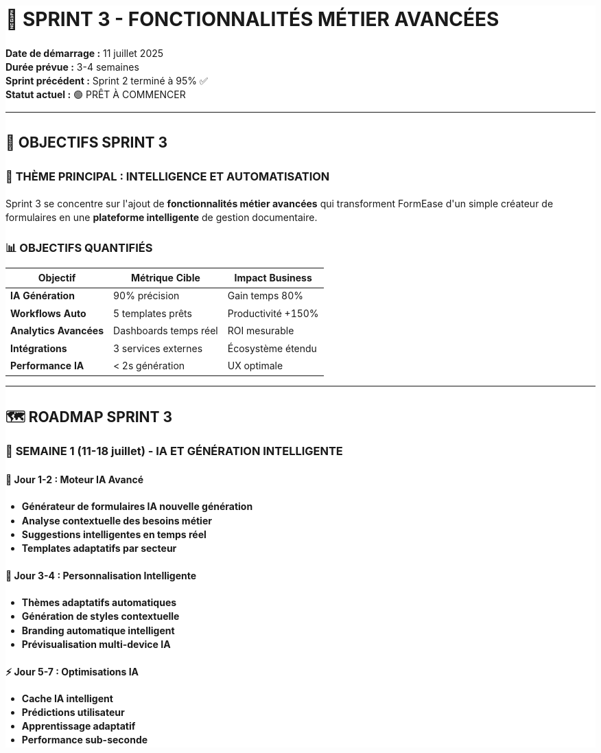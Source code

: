 # 🚀 SPRINT 3 - FONCTIONNALITÉS MÉTIER AVANCÉES

**Date de démarrage :** 11 juillet 2025  
**Durée prévue :** 3-4 semaines  
**Sprint précédent :** Sprint 2 terminé à 95% ✅  
**Statut actuel :** 🟢 PRÊT À COMMENCER

---

## 🎯 OBJECTIFS SPRINT 3

### 🎪 **THÈME PRINCIPAL : INTELLIGENCE ET AUTOMATISATION**

Sprint 3 se concentre sur l'ajout de **fonctionnalités métier avancées** qui transforment FormEase d'un simple créateur de formulaires en une **plateforme intelligente** de gestion documentaire.

### 📊 **OBJECTIFS QUANTIFIÉS**

| Objectif | Métrique Cible | Impact Business |
|----------|----------------|-----------------|
| **IA Génération** | 90% précision | Gain temps 80% |
| **Workflows Auto** | 5 templates prêts | Productivité +150% |
| **Analytics Avancées** | Dashboards temps réel | ROI mesurable |
| **Intégrations** | 3 services externes | Écosystème étendu |
| **Performance IA** | < 2s génération | UX optimale |

---

## 🗺️ ROADMAP SPRINT 3

### 🌟 **SEMAINE 1 (11-18 juillet) - IA ET GÉNÉRATION INTELLIGENTE**

#### 🤖 **Jour 1-2 : Moteur IA Avancé**
- **Générateur de formulaires IA nouvelle génération**
- **Analyse contextuelle des besoins métier**
- **Suggestions intelligentes en temps réel**
- **Templates adaptatifs par secteur**

#### 🎨 **Jour 3-4 : Personnalisation Intelligente**
- **Thèmes adaptatifs automatiques**
- **Génération de styles contextuelle**
- **Branding automatique intelligent**
- **Prévisualisation multi-device IA**

#### ⚡ **Jour 5-7 : Optimisations IA**
- **Cache IA intelligent**
- **Prédictions utilisateur**
- **Apprentissage adaptatif**
- **Performance sub-seconde**
